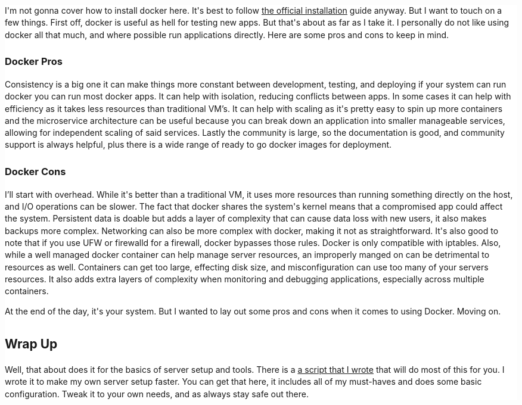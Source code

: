 I'm not gonna cover how to install docker here. It's best to follow [the official installation](https://docs.docker.com/engine/install/debian/) guide anyway. But I want to touch on a few things. First off, docker is useful as hell for testing new apps. But that's about as far as I take it. I personally do not like using docker all that much, and where possible run applications directly. Here are some pros and cons to keep in mind.  

### **Docker Pros**

Consistency is a big one it can make things more constant between development, testing, and deploying if your system can run docker you can run most docker apps. It can help with isolation, reducing conflicts between apps. In some cases it can help with efficiency as it takes less resources than traditional VM’s. It can help with scaling as it's pretty easy to spin up more containers and the microservice architecture can be useful because you can break down an application into smaller manageable services, allowing for independent scaling of said services. Lastly the community is large, so the documentation is good, and community support is always helpful, plus there is a wide range of ready to go docker images for deployment.  

### **Docker Cons**

I’ll start with overhead. While it's better than a traditional VM, it uses more resources than running something directly on the host, and I/O operations can be slower. The fact that docker shares the system's kernel means that a compromised app could affect the system. Persistent data is doable but adds a layer of complexity that can cause data loss with new users, it also makes backups more complex. Networking can also be more complex with docker, making it not as straightforward. It's also good to note that if you use UFW or firewalld for a firewall, docker bypasses those rules. Docker is only compatible with iptables. Also, while a well managed docker container can help manage server resources, an improperly manged on can be detrimental to resources as well. Containers can get too large, effecting disk size, and misconfiguration can use too many of your servers resources. It also adds extra layers of complexity when monitoring and debugging applications, especially across multiple containers.  
  
At the end of the day, it's your system. But I wanted to lay out some pros and cons when it comes to using Docker. Moving on.   

  
  
Wrap Up
-----------------

Well, that about does it for the basics of server setup and tools. There is a [a script that I wrote](https://git.sovbit.dev/Enki/sovran-scripts) that will do most of this for you. I wrote it to make my own server setup faster. You can get that here, it includes all of my must-haves and does some basic configuration. Tweak it to your own needs, and as always stay safe out there.